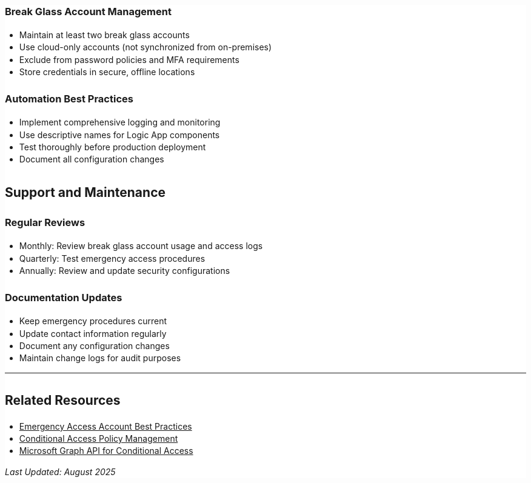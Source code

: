 ### Break Glass Account Management
- Maintain at least two break glass accounts
- Use cloud-only accounts (not synchronized from on-premises)
- Exclude from password policies and MFA requirements
- Store credentials in secure, offline locations

### Automation Best Practices
- Implement comprehensive logging and monitoring
- Use descriptive names for Logic App components
- Test thoroughly before production deployment
- Document all configuration changes

## Support and Maintenance

### Regular Reviews
- Monthly: Review break glass account usage and access logs
- Quarterly: Test emergency access procedures
- Annually: Review and update security configurations

### Documentation Updates
- Keep emergency procedures current
- Update contact information regularly
- Document any configuration changes
- Maintain change logs for audit purposes

---

## Related Resources

- [Emergency Access Account Best Practices](https://docs.microsoft.com/en-us/azure/active-directory/roles/security-emergency-access)
- [Conditional Access Policy Management](https://docs.microsoft.com/en-us/azure/active-directory/conditional-access/)
- [Microsoft Graph API for Conditional Access](https://docs.microsoft.com/en-us/graph/api/resources/conditionalaccesspolicy)

*Last Updated: August 2025*
